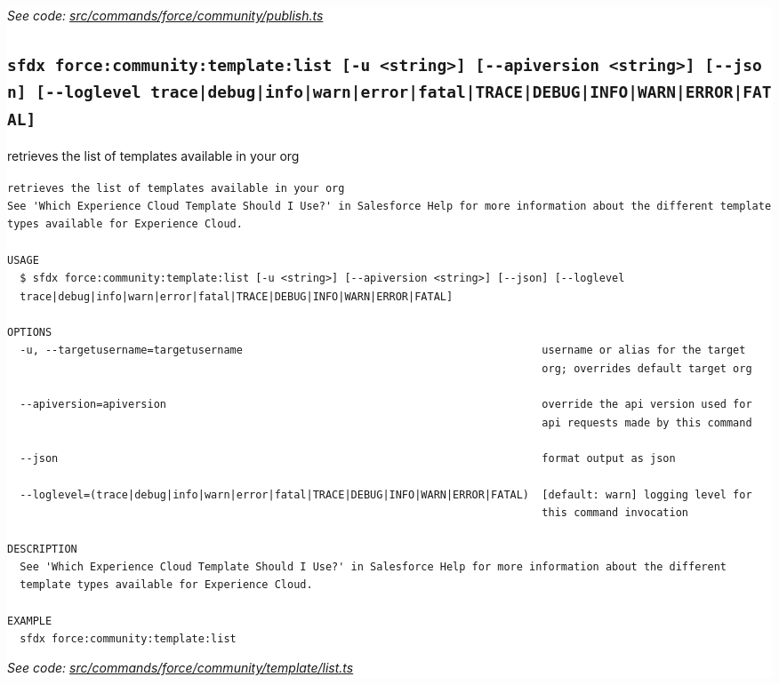 _See code: [src/commands/force/community/publish.ts](https://github.com/salesforcecli/plugin-community/blob/v1.1.0/src/commands/force/community/publish.ts)_

## `sfdx force:community:template:list [-u <string>] [--apiversion <string>] [--json] [--loglevel trace|debug|info|warn|error|fatal|TRACE|DEBUG|INFO|WARN|ERROR|FATAL]`

retrieves the list of templates available in your org

```
retrieves the list of templates available in your org
See 'Which Experience Cloud Template Should I Use?' in Salesforce Help for more information about the different template types available for Experience Cloud.

USAGE
  $ sfdx force:community:template:list [-u <string>] [--apiversion <string>] [--json] [--loglevel 
  trace|debug|info|warn|error|fatal|TRACE|DEBUG|INFO|WARN|ERROR|FATAL]

OPTIONS
  -u, --targetusername=targetusername                                               username or alias for the target
                                                                                    org; overrides default target org

  --apiversion=apiversion                                                           override the api version used for
                                                                                    api requests made by this command

  --json                                                                            format output as json

  --loglevel=(trace|debug|info|warn|error|fatal|TRACE|DEBUG|INFO|WARN|ERROR|FATAL)  [default: warn] logging level for
                                                                                    this command invocation

DESCRIPTION
  See 'Which Experience Cloud Template Should I Use?' in Salesforce Help for more information about the different 
  template types available for Experience Cloud.

EXAMPLE
  sfdx force:community:template:list
```

_See code: [src/commands/force/community/template/list.ts](https://github.com/salesforcecli/plugin-community/blob/v1.1.0/src/commands/force/community/template/list.ts)_

